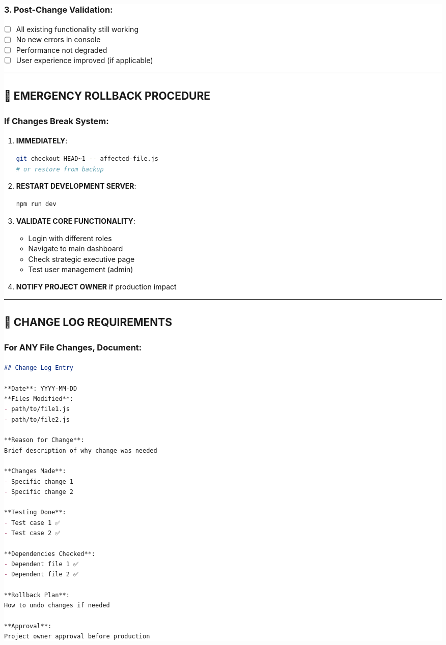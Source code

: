 ### 3. Post-Change Validation:
- [ ] All existing functionality still working
- [ ] No new errors in console
- [ ] Performance not degraded
- [ ] User experience improved (if applicable)

---

## 🚨 EMERGENCY ROLLBACK PROCEDURE

### If Changes Break System:

1. **IMMEDIATELY**:
   ```bash
   git checkout HEAD~1 -- affected-file.js
   # or restore from backup
   ```

2. **RESTART DEVELOPMENT SERVER**:
   ```bash
   npm run dev
   ```

3. **VALIDATE CORE FUNCTIONALITY**:
   - Login with different roles
   - Navigate to main dashboard
   - Check strategic executive page
   - Test user management (admin)

4. **NOTIFY PROJECT OWNER** if production impact

---

## 📝 CHANGE LOG REQUIREMENTS

### For ANY File Changes, Document:

```markdown
## Change Log Entry

**Date**: YYYY-MM-DD
**Files Modified**: 
- path/to/file1.js
- path/to/file2.js

**Reason for Change**: 
Brief description of why change was needed

**Changes Made**:
- Specific change 1
- Specific change 2

**Testing Done**:
- Test case 1 ✅
- Test case 2 ✅

**Dependencies Checked**:
- Dependent file 1 ✅
- Dependent file 2 ✅

**Rollback Plan**:
How to undo changes if needed

**Approval**: 
Project owner approval before production
```